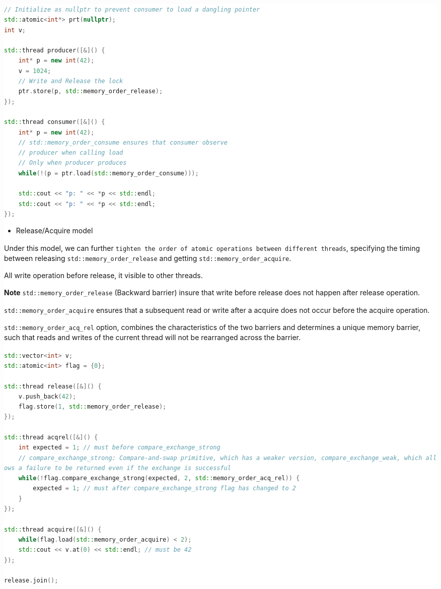 ```cpp
// Initialize as nullptr to prevent consumer to load a dangling pointer
std::atomic<int*> prt(nullptr);
int v;

std::thread producer([&]() {
    int* p = new int(42);
    v = 1024;
    // Write and Release the lock
    ptr.store(p, std::memory_order_release);
});

std::thread consumer([&]() {
    int* p = new int(42);
    // std::memory_order_consume ensures that consumer observe
    // producer when calling load
    // Only when producer produces
    while(!(p = ptr.load(std::memory_order_consume)));

    std::cout << "p: " << *p << std::endl;
    std::cout << "p: " << *p << std::endl;
});
```

- Release/Acquire model

Under this model, we can further `tighten the order of atomic operations between different threads`, specifying the timing between releasing `std::memory_order_release` and getting `std::memory_order_acquire`.

All write operation before release, it visible to other threads.

**Note**
`std::memory_order_release` (Backward barrier) insure that write before release does not happen after release operation.

`std::memory_order_acquire` ensures that a subsequent read or write after a acquire does not occur before the acquire operation.

`std::memory_order_acq_rel` option, combines the characteristics of the two barriers and determines a unique memory barrier, such that reads and writes of the current thread will not be rearranged across the barrier.

```cpp
std::vector<int> v;
std::atomic<int> flag = {0};

std::thread release([&]() {
    v.push_back(42);
    flag.store(1, std::memory_order_release);
});

std::thread acqrel([&]() {
    int expected = 1; // must before compare_exchange_strong
    // compare_exchange_strong: Compare-and-swap primitive, which has a weaker version, compare_exchange_weak, which allows a failure to be returned even if the exchange is successful
    while(!flag.compare_exchange_strong(expected, 2, std::memory_order_acq_rel)) {
        expected = 1; // must after compare_exchange_strong flag has changed to 2
    }
});

std::thread acquire([&]() {
    while(flag.load(std::memory_order_acquire) < 2);
    std::cout << v.at(0) << std::endl; // must be 42
});

release.join();
```